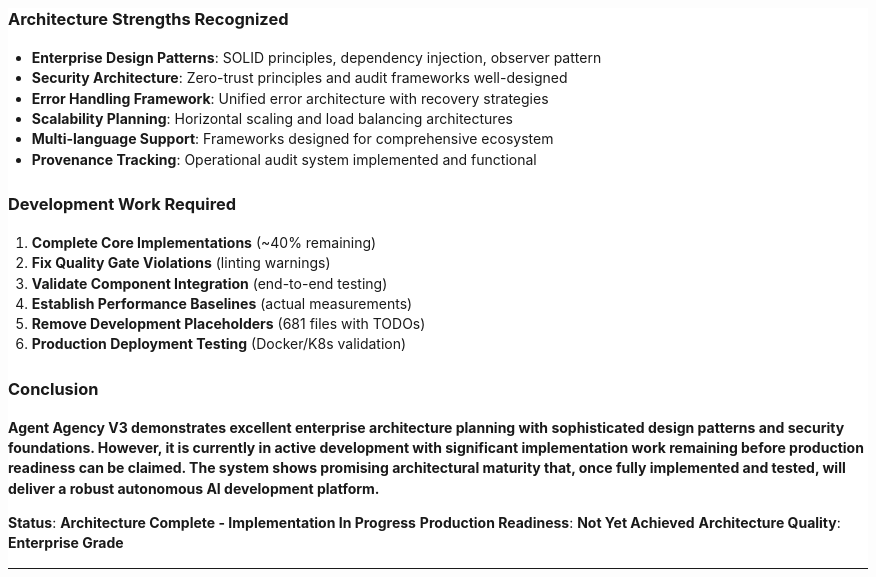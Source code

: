 ### **Architecture Strengths Recognized**
- **Enterprise Design Patterns**: SOLID principles, dependency injection, observer pattern
- **Security Architecture**: Zero-trust principles and audit frameworks well-designed
- **Error Handling Framework**: Unified error architecture with recovery strategies
- **Scalability Planning**: Horizontal scaling and load balancing architectures
- **Multi-language Support**: Frameworks designed for comprehensive ecosystem
- **Provenance Tracking**: Operational audit system implemented and functional

### **Development Work Required**
1. **Complete Core Implementations** (~40% remaining)
2. **Fix Quality Gate Violations** (linting warnings)
3. **Validate Component Integration** (end-to-end testing)
4. **Establish Performance Baselines** (actual measurements)
5. **Remove Development Placeholders** (681 files with TODOs)
6. **Production Deployment Testing** (Docker/K8s validation)

### **Conclusion**

**Agent Agency V3 demonstrates excellent enterprise architecture planning with sophisticated design patterns and security foundations. However, it is currently in active development with significant implementation work remaining before production readiness can be claimed. The system shows promising architectural maturity that, once fully implemented and tested, will deliver a robust autonomous AI development platform.**

**Status**: **Architecture Complete - Implementation In Progress**
**Production Readiness**: **Not Yet Achieved**
**Architecture Quality**: **Enterprise Grade**

---

